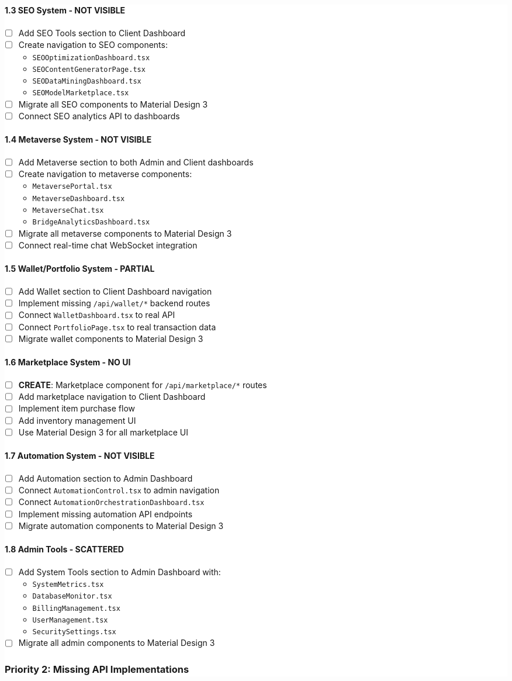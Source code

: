#### 1.3 SEO System - NOT VISIBLE
- [ ] Add SEO Tools section to Client Dashboard
- [ ] Create navigation to SEO components:
  - `SEOOptimizationDashboard.tsx`
  - `SEOContentGeneratorPage.tsx`
  - `SEODataMiningDashboard.tsx`
  - `SEOModelMarketplace.tsx`
- [ ] Migrate all SEO components to Material Design 3
- [ ] Connect SEO analytics API to dashboards

#### 1.4 Metaverse System - NOT VISIBLE
- [ ] Add Metaverse section to both Admin and Client dashboards
- [ ] Create navigation to metaverse components:
  - `MetaversePortal.tsx`
  - `MetaverseDashboard.tsx`
  - `MetaverseChat.tsx`
  - `BridgeAnalyticsDashboard.tsx`
- [ ] Migrate all metaverse components to Material Design 3
- [ ] Connect real-time chat WebSocket integration

#### 1.5 Wallet/Portfolio System - PARTIAL
- [ ] Add Wallet section to Client Dashboard navigation
- [ ] Implement missing `/api/wallet/*` backend routes
- [ ] Connect `WalletDashboard.tsx` to real API
- [ ] Connect `PortfolioPage.tsx` to real transaction data
- [ ] Migrate wallet components to Material Design 3

#### 1.6 Marketplace System - NO UI
- [ ] **CREATE**: Marketplace component for `/api/marketplace/*` routes
- [ ] Add marketplace navigation to Client Dashboard
- [ ] Implement item purchase flow
- [ ] Add inventory management UI
- [ ] Use Material Design 3 for all marketplace UI

#### 1.7 Automation System - NOT VISIBLE
- [ ] Add Automation section to Admin Dashboard
- [ ] Connect `AutomationControl.tsx` to admin navigation
- [ ] Connect `AutomationOrchestrationDashboard.tsx`
- [ ] Implement missing automation API endpoints
- [ ] Migrate automation components to Material Design 3

#### 1.8 Admin Tools - SCATTERED
- [ ] Add System Tools section to Admin Dashboard with:
  - `SystemMetrics.tsx`
  - `DatabaseMonitor.tsx`
  - `BillingManagement.tsx`
  - `UserManagement.tsx`
  - `SecuritySettings.tsx`
- [ ] Migrate all admin components to Material Design 3

### Priority 2: Missing API Implementations
